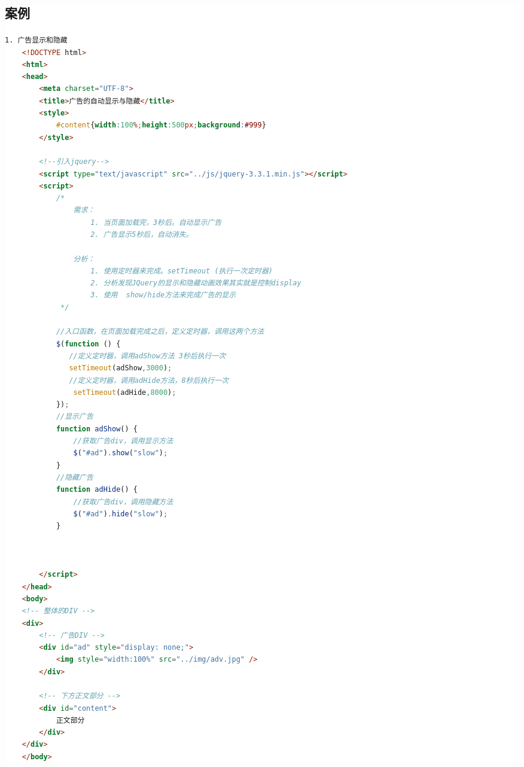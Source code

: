 ## 案例

```html
1. 广告显示和隐藏
	<!DOCTYPE html>
	<html>
	<head>
	    <meta charset="UTF-8">
	    <title>广告的自动显示与隐藏</title>
	    <style>
	        #content{width:100%;height:500px;background:#999}
	    </style>
	
	    <!--引入jquery-->
	    <script type="text/javascript" src="../js/jquery-3.3.1.min.js"></script>
	    <script>
	        /*
	            需求：
	                1. 当页面加载完，3秒后。自动显示广告
	                2. 广告显示5秒后，自动消失。
	
	            分析：
	                1. 使用定时器来完成。setTimeout (执行一次定时器)
	                2. 分析发现JQuery的显示和隐藏动画效果其实就是控制display
	                3. 使用  show/hide方法来完成广告的显示
	         */
	
	        //入口函数，在页面加载完成之后，定义定时器，调用这两个方法
	        $(function () {
	           //定义定时器，调用adShow方法 3秒后执行一次
	           setTimeout(adShow,3000);
	           //定义定时器，调用adHide方法，8秒后执行一次
	            setTimeout(adHide,8000);
	        });
	        //显示广告
	        function adShow() {
	            //获取广告div，调用显示方法
	            $("#ad").show("slow");
	        }
	        //隐藏广告
	        function adHide() {
	            //获取广告div，调用隐藏方法
	            $("#ad").hide("slow");
	        }
	
	
	
	    </script>
	</head>
	<body>
	<!-- 整体的DIV -->
	<div>
	    <!-- 广告DIV -->
	    <div id="ad" style="display: none;">
	        <img style="width:100%" src="../img/adv.jpg" />
	    </div>
	
	    <!-- 下方正文部分 -->
	    <div id="content">
	        正文部分
	    </div>
	</div>
	</body>
```